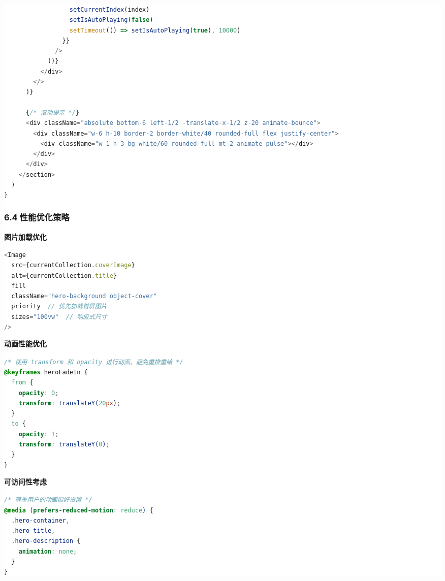 ```typescript
                  setCurrentIndex(index)
                  setIsAutoPlaying(false)
                  setTimeout(() => setIsAutoPlaying(true), 10000)
                }}
              />
            ))}
          </div>
        </>
      )}

      {/* 滚动提示 */}
      <div className="absolute bottom-6 left-1/2 -translate-x-1/2 z-20 animate-bounce">
        <div className="w-6 h-10 border-2 border-white/40 rounded-full flex justify-center">
          <div className="w-1 h-3 bg-white/60 rounded-full mt-2 animate-pulse"></div>
        </div>
      </div>
    </section>
  )
}
```

### 6.4 性能优化策略

**图片加载优化**
```typescript
<Image
  src={currentCollection.coverImage}
  alt={currentCollection.title}
  fill
  className="hero-background object-cover"
  priority  // 优先加载首屏图片
  sizes="100vw"  // 响应式尺寸
/>
```

**动画性能优化**
```css
/* 使用 transform 和 opacity 进行动画，避免重排重绘 */
@keyframes heroFadeIn {
  from {
    opacity: 0;
    transform: translateY(20px);
  }
  to {
    opacity: 1;
    transform: translateY(0);
  }
}
```

**可访问性考虑**
```css
/* 尊重用户的动画偏好设置 */
@media (prefers-reduced-motion: reduce) {
  .hero-container,
  .hero-title,
  .hero-description {
    animation: none;
  }
}
```
